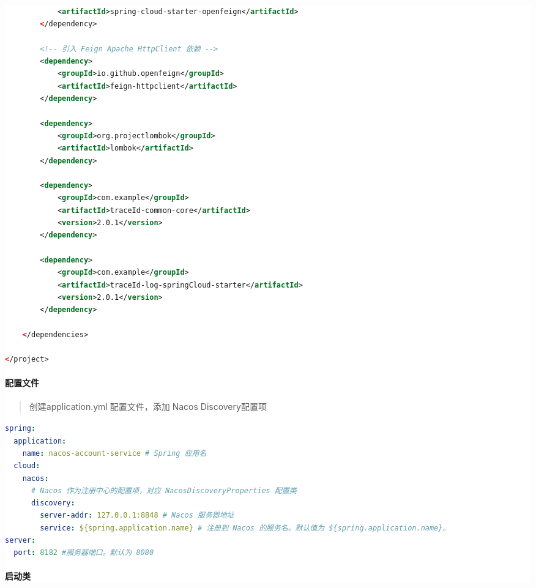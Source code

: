 ```xml
            <artifactId>spring-cloud-starter-openfeign</artifactId>
        </dependency>

        <!-- 引入 Feign Apache HttpClient 依赖 -->
        <dependency>
            <groupId>io.github.openfeign</groupId>
            <artifactId>feign-httpclient</artifactId>
        </dependency>

        <dependency>
            <groupId>org.projectlombok</groupId>
            <artifactId>lombok</artifactId>
        </dependency>

        <dependency>
            <groupId>com.example</groupId>
            <artifactId>traceId-common-core</artifactId>
            <version>2.0.1</version>
        </dependency>

        <dependency>
            <groupId>com.example</groupId>
            <artifactId>traceId-log-springCloud-starter</artifactId>
            <version>2.0.1</version>
        </dependency>

    </dependencies>

</project>

```

#### 配置文件

> 创建application.yml 配置文件，添加 Nacos Discovery配置项

```yml
spring:
  application:
    name: nacos-account-service # Spring 应用名
  cloud:
    nacos:
      # Nacos 作为注册中心的配置项，对应 NacosDiscoveryProperties 配置类
      discovery:
        server-addr: 127.0.0.1:8848 # Nacos 服务器地址
        service: ${spring.application.name} # 注册到 Nacos 的服务名。默认值为 ${spring.application.name}。
server:
  port: 8182 #服务器端口。默认为 8080

```

#### 启动类
